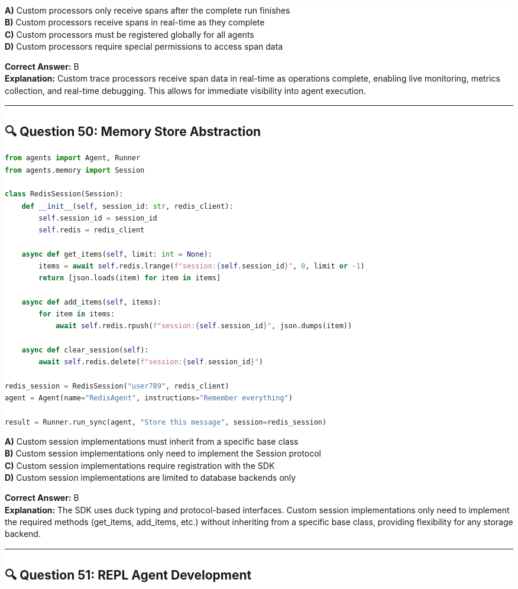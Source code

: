 **A)** Custom processors only receive spans after the complete run finishes  
**B)** Custom processors receive spans in real-time as they complete  
**C)** Custom processors must be registered globally for all agents  
**D)** Custom processors require special permissions to access span data

**Correct Answer:** B  
**Explanation:** Custom trace processors receive span data in real-time as operations complete, enabling live monitoring, metrics collection, and real-time debugging. This allows for immediate visibility into agent execution.

---

## 🔍 Question 50: Memory Store Abstraction

```python
from agents import Agent, Runner
from agents.memory import Session

class RedisSession(Session):
    def __init__(self, session_id: str, redis_client):
        self.session_id = session_id
        self.redis = redis_client

    async def get_items(self, limit: int = None):
        items = await self.redis.lrange(f"session:{self.session_id}", 0, limit or -1)
        return [json.loads(item) for item in items]

    async def add_items(self, items):
        for item in items:
            await self.redis.rpush(f"session:{self.session_id}", json.dumps(item))

    async def clear_session(self):
        await self.redis.delete(f"session:{self.session_id}")

redis_session = RedisSession("user789", redis_client)
agent = Agent(name="RedisAgent", instructions="Remember everything")

result = Runner.run_sync(agent, "Store this message", session=redis_session)
```

**A)** Custom session implementations must inherit from a specific base class  
**B)** Custom session implementations only need to implement the Session protocol  
**C)** Custom session implementations require registration with the SDK  
**D)** Custom session implementations are limited to database backends only

**Correct Answer:** B  
**Explanation:** The SDK uses duck typing and protocol-based interfaces. Custom session implementations only need to implement the required methods (get_items, add_items, etc.) without inheriting from a specific base class, providing flexibility for any storage backend.

---

## 🔍 Question 51: REPL Agent Development
